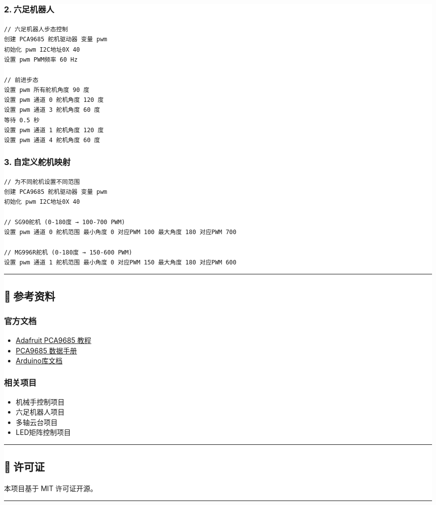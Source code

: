 ### 2. 六足机器人
```blockly
// 六足机器人步态控制
创建 PCA9685 舵机驱动器 变量 pwm
初始化 pwm I2C地址0X 40
设置 pwm PWM频率 60 Hz

// 前进步态
设置 pwm 所有舵机角度 90 度
设置 pwm 通道 0 舵机角度 120 度
设置 pwm 通道 3 舵机角度 60 度
等待 0.5 秒
设置 pwm 通道 1 舵机角度 120 度
设置 pwm 通道 4 舵机角度 60 度
```

### 3. 自定义舵机映射
```blockly
// 为不同舵机设置不同范围
创建 PCA9685 舵机驱动器 变量 pwm
初始化 pwm I2C地址0X 40

// SG90舵机 (0-180度 → 100-700 PWM)
设置 pwm 通道 0 舵机范围 最小角度 0 对应PWM 100 最大角度 180 对应PWM 700

// MG996R舵机 (0-180度 → 150-600 PWM)  
设置 pwm 通道 1 舵机范围 最小角度 0 对应PWM 150 最大角度 180 对应PWM 600
```

---

## 📖 参考资料

### 官方文档
- [Adafruit PCA9685 教程](https://learn.adafruit.com/16-channel-pwm-servo-driver)
- [PCA9685 数据手册](https://www.nxp.com/docs/en/data-sheet/PCA9685.pdf)
- [Arduino库文档](https://adafruit.github.io/Adafruit-PWM-Servo-Driver-Library/html/index.html)

### 相关项目
- 机械手控制项目
- 六足机器人项目
- 多轴云台项目
- LED矩阵控制项目

---

## 📄 许可证

本项目基于 MIT 许可证开源。

---